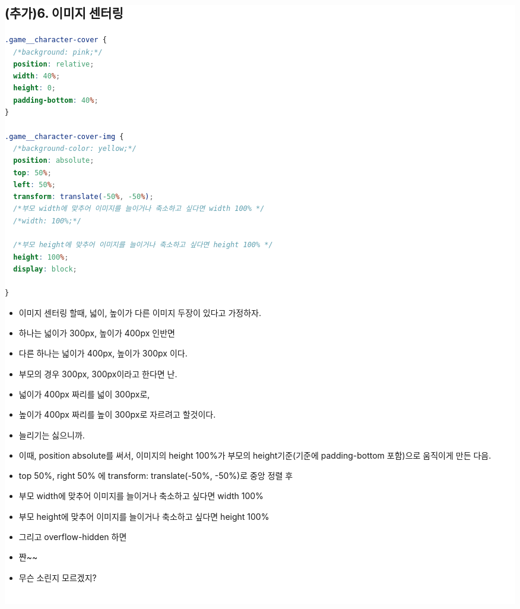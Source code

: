 
## (추가)6. 이미지 센터링
```css
.game__character-cover {
  /*background: pink;*/
  position: relative;
  width: 40%;
  height: 0;
  padding-bottom: 40%;
}

.game__character-cover-img {
  /*background-color: yellow;*/
  position: absolute;
  top: 50%;
  left: 50%;
  transform: translate(-50%, -50%);
  /*부모 width에 맞추어 이미지를 늘이거나 축소하고 싶다면 width 100% */
  /*width: 100%;*/

  /*부모 height에 맞추어 이미지를 늘이거나 축소하고 싶다면 height 100% */
  height: 100%;
  display: block;

}

```
- 이미지 센터링 할때, 넓이, 높이가 다른 이미지 두장이 있다고 가정하자.
- 하나는 넓이가 300px, 높이가 400px 인반면
- 다른 하나는 넓이가 400px, 높이가 300px 이다.
- 부모의 경우 300px, 300px이라고 한다면 난.
- 넓이가 400px 짜리를 넓이 300px로,
- 높이가 400px 짜리를 높이 300px로 자르려고 할것이다.
- 늘리기는 싫으니까.   
- 이때, position absolute를 써서, 이미지의 height 100%가 부모의 height기준(기준에 padding-bottom 포함)으로 움직이게 만든 다음.
- top 50%, right 50% 에 transform: translate(-50%, -50%)로 중앙 정렬 후
- 부모 width에 맞추어 이미지를 늘이거나 축소하고 싶다면 width 100%
- 부모 height에 맞추어 이미지를 늘이거나 축소하고 싶다면 height 100%
- 그리고 overflow-hidden 하면
- 쨘~~
- 무슨 소린지 모르겠지?

  ​
